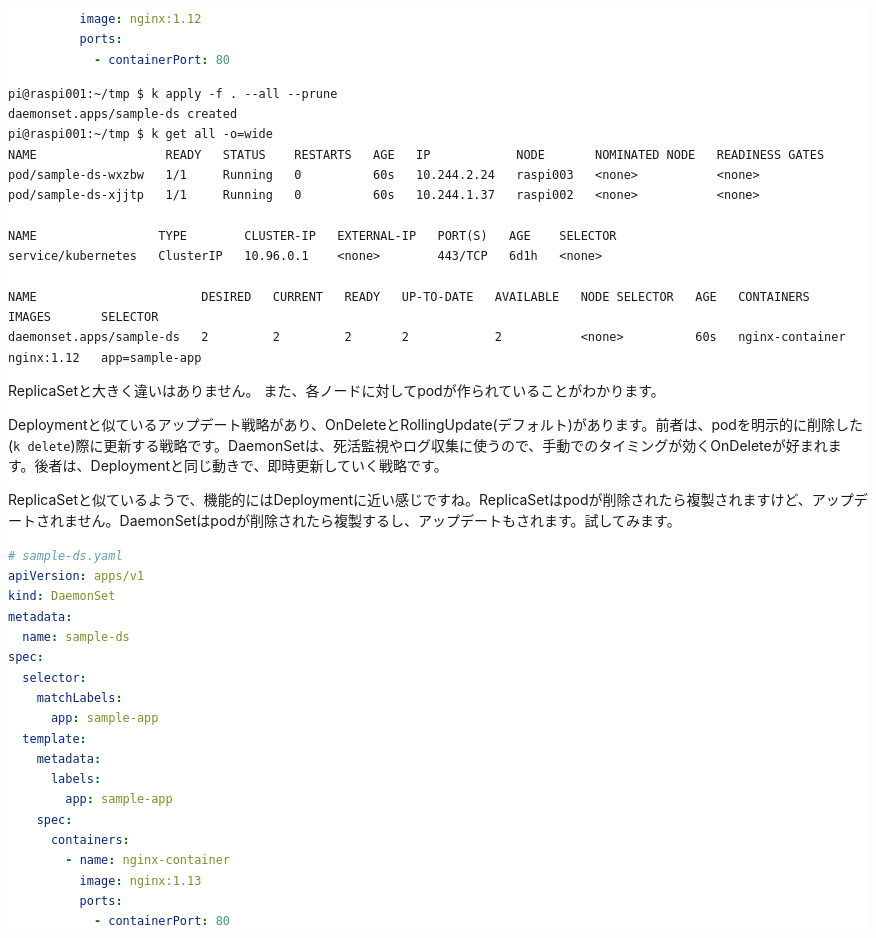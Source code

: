 ```yaml
          image: nginx:1.12
          ports:
            - containerPort: 80
```

```shell
pi@raspi001:~/tmp $ k apply -f . --all --prune
daemonset.apps/sample-ds created
pi@raspi001:~/tmp $ k get all -o=wide
NAME                  READY   STATUS    RESTARTS   AGE   IP            NODE       NOMINATED NODE   READINESS GATES
pod/sample-ds-wxzbw   1/1     Running   0          60s   10.244.2.24   raspi003   <none>           <none>
pod/sample-ds-xjjtp   1/1     Running   0          60s   10.244.1.37   raspi002   <none>           <none>

NAME                 TYPE        CLUSTER-IP   EXTERNAL-IP   PORT(S)   AGE    SELECTOR
service/kubernetes   ClusterIP   10.96.0.1    <none>        443/TCP   6d1h   <none>

NAME                       DESIRED   CURRENT   READY   UP-TO-DATE   AVAILABLE   NODE SELECTOR   AGE   CONTAINERS        IMAGES       SELECTOR
daemonset.apps/sample-ds   2         2         2       2            2           <none>          60s   nginx-container   nginx:1.12   app=sample-app
```
ReplicaSetと大きく違いはありません。
また、各ノードに対してpodが作られていることがわかります。

Deploymentと似ているアップデート戦略があり、OnDeleteとRollingUpdate(デフォルト)があります。前者は、podを明示的に削除した(`k delete`)際に更新する戦略です。DaemonSetは、死活監視やログ収集に使うので、手動でのタイミングが効くOnDeleteが好まれます。後者は、Deploymentと同じ動きで、即時更新していく戦略です。

ReplicaSetと似ているようで、機能的にはDeploymentに近い感じですね。ReplicaSetはpodが削除されたら複製されますけど、アップデートされません。DaemonSetはpodが削除されたら複製するし、アップデートもされます。試してみます。

```yaml
# sample-ds.yaml
apiVersion: apps/v1
kind: DaemonSet
metadata:
  name: sample-ds
spec:
  selector:
    matchLabels:
      app: sample-app
  template:
    metadata:
      labels:
        app: sample-app
    spec:
      containers:
        - name: nginx-container
          image: nginx:1.13
          ports:
            - containerPort: 80
```
